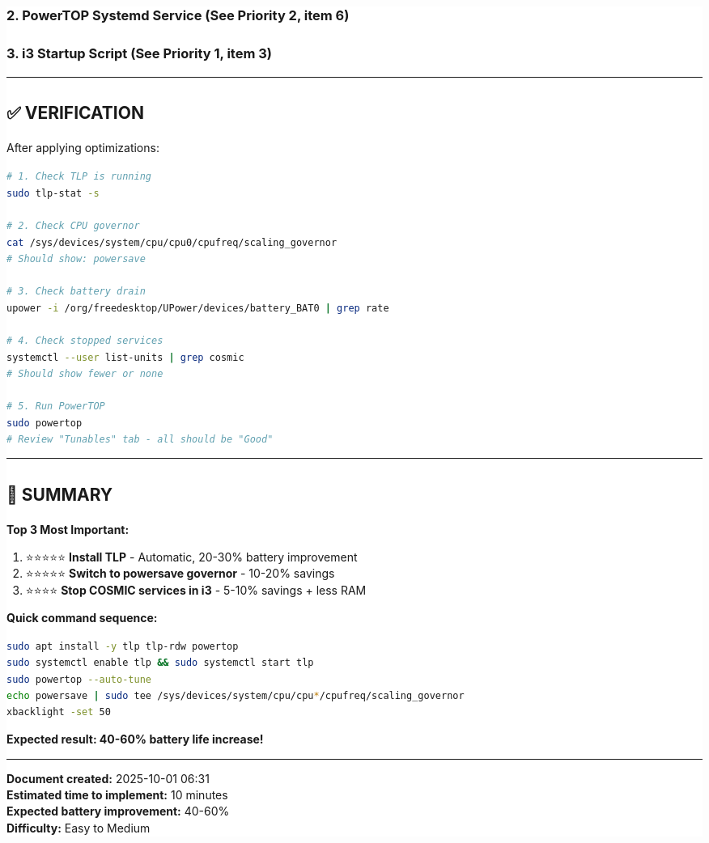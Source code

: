 ### 2. PowerTOP Systemd Service (See Priority 2, item 6)

### 3. i3 Startup Script (See Priority 1, item 3)

---

## ✅ VERIFICATION

After applying optimizations:

```bash
# 1. Check TLP is running
sudo tlp-stat -s

# 2. Check CPU governor
cat /sys/devices/system/cpu/cpu0/cpufreq/scaling_governor
# Should show: powersave

# 3. Check battery drain
upower -i /org/freedesktop/UPower/devices/battery_BAT0 | grep rate

# 4. Check stopped services
systemctl --user list-units | grep cosmic
# Should show fewer or none

# 5. Run PowerTOP
sudo powertop
# Review "Tunables" tab - all should be "Good"
```

---

## 🎉 SUMMARY

**Top 3 Most Important:**
1. ⭐⭐⭐⭐⭐ **Install TLP** - Automatic, 20-30% battery improvement
2. ⭐⭐⭐⭐⭐ **Switch to powersave governor** - 10-20% savings
3. ⭐⭐⭐⭐ **Stop COSMIC services in i3** - 5-10% savings + less RAM

**Quick command sequence:**
```bash
sudo apt install -y tlp tlp-rdw powertop
sudo systemctl enable tlp && sudo systemctl start tlp
sudo powertop --auto-tune
echo powersave | sudo tee /sys/devices/system/cpu/cpu*/cpufreq/scaling_governor
xbacklight -set 50
```

**Expected result: 40-60% battery life increase!**

---

**Document created:** 2025-10-01 06:31  
**Estimated time to implement:** 10 minutes  
**Expected battery improvement:** 40-60%  
**Difficulty:** Easy to Medium
